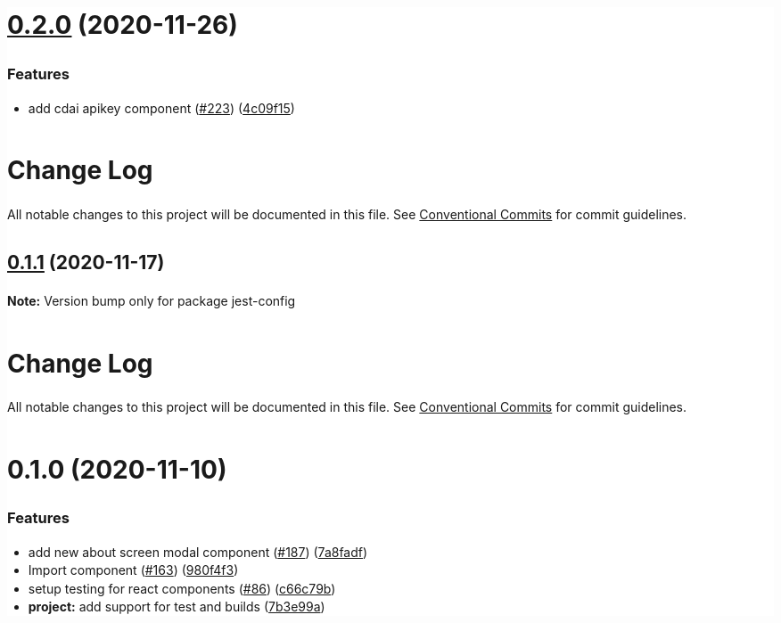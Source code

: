 # [0.2.0](https://github.com/carbon-design-system/ibm-products/tree/master/packages/jest-config/compare/jest-config@0.1.1...jest-config@0.2.0) (2020-11-26)

### Features

- add cdai apikey component
  ([#223](https://github.com/carbon-design-system/ibm-products/tree/master/packages/jest-config/issues/223))
  ([4c09f15](https://github.com/carbon-design-system/ibm-products/tree/master/packages/jest-config/commit/4c09f15c3c62c3965d98c91b9695fa7a1cba8f0b))

# Change Log

All notable changes to this project will be documented in this file. See
[Conventional Commits](https://conventionalcommits.org) for commit guidelines.

## [0.1.1](https://github.com/carbon-design-system/ibm-products/tree/master/packages/jest-config/compare/jest-config@0.1.0...jest-config@0.1.1) (2020-11-17)

**Note:** Version bump only for package jest-config

# Change Log

All notable changes to this project will be documented in this file. See
[Conventional Commits](https://conventionalcommits.org) for commit guidelines.

# 0.1.0 (2020-11-10)

### Features

- add new about screen modal component
  ([#187](https://github.com/carbon-design-system/ibm-products/tree/master/packages/jest-config/issues/187))
  ([7a8fadf](https://github.com/carbon-design-system/ibm-products/tree/master/packages/jest-config/commit/7a8fadf3b52bb50a733fbbbe5978051a00cf406e))
- Import component
  ([#163](https://github.com/carbon-design-system/ibm-products/tree/master/packages/jest-config/issues/163))
  ([980f4f3](https://github.com/carbon-design-system/ibm-products/tree/master/packages/jest-config/commit/980f4f3334610e97c0552921cdab269a6e01e6a7))
- setup testing for react components
  ([#86](https://github.com/carbon-design-system/ibm-products/tree/master/packages/jest-config/issues/86))
  ([c66c79b](https://github.com/carbon-design-system/ibm-products/tree/master/packages/jest-config/commit/c66c79bff039ad4a1e8fce5a2854948a80daf42e))
- **project:** add support for test and builds
  ([7b3e99a](https://github.com/carbon-design-system/ibm-products/tree/master/packages/jest-config/commit/7b3e99ad75246bd03aa542563f8fdadca23a2f95))
